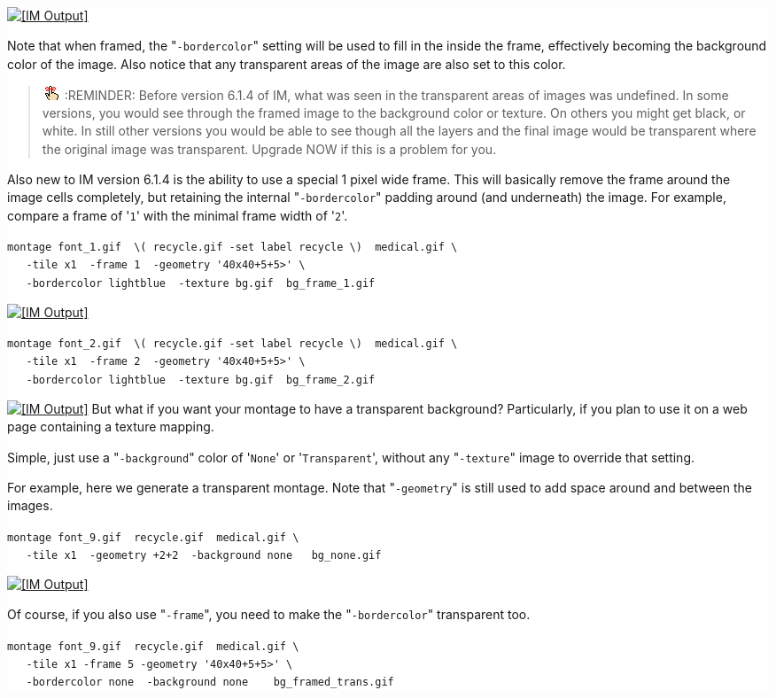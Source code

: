 [![\[IM Output\]](bg_frame.gif)](bg_frame.gif)

Note that when framed, the "`-bordercolor`" setting will be used to fill in the inside the frame, effectively becoming the background color of the image.
Also notice that any transparent areas of the image are also set to this color.
  
> ![](../img_www/reminder.gif)![](../img_www/space.gif)
> :REMINDER:
> Before version 6.1.4 of IM, what was seen in the transparent areas of images was undefined.
> In some versions, you would see through the framed image to the background color or texture.
> On others you might get black, or white.
> In still other versions you would be able to see though all the layers and the final image would be transparent where the original image was transparent.
> Upgrade NOW if this is a problem for you.

Also new to IM version 6.1.4 is the ability to use a special 1 pixel wide frame.
This will basically remove the frame around the image cells completely, but retaining the internal "`-bordercolor`" padding around (and underneath) the image.
For example, compare a frame of '`1`' with the minimal frame width of '`2`'.

~~~
montage font_1.gif  \( recycle.gif -set label recycle \)  medical.gif \
   -tile x1  -frame 1  -geometry '40x40+5+5>' \
   -bordercolor lightblue  -texture bg.gif  bg_frame_1.gif
~~~

[![\[IM Output\]](bg_frame_1.gif)](bg_frame_1.gif)

~~~
montage font_2.gif  \( recycle.gif -set label recycle \)  medical.gif \
   -tile x1  -frame 2  -geometry '40x40+5+5>' \
   -bordercolor lightblue  -texture bg.gif  bg_frame_2.gif
~~~

[![\[IM Output\]](bg_frame_2.gif)](bg_frame_2.gif)
But what if you want your montage to have a transparent background?
Particularly, if you plan to use it on a web page containing a texture mapping.

Simple, just use a "`-background`" color of '`None`' or '`Transparent`', without any "`-texture`" image to override that setting.

For example, here we generate a transparent montage.
Note that "`-geometry`" is still used to add space around and between the images.

~~~
montage font_9.gif  recycle.gif  medical.gif \
   -tile x1  -geometry +2+2  -background none   bg_none.gif
~~~

[![\[IM Output\]](bg_none.gif)](bg_none.gif)

Of course, if you also use "`-frame`", you need to make the "`-bordercolor`" transparent too.

~~~
montage font_9.gif  recycle.gif  medical.gif \
   -tile x1 -frame 5 -geometry '40x40+5+5>' \
   -bordercolor none  -background none    bg_framed_trans.gif
~~~
